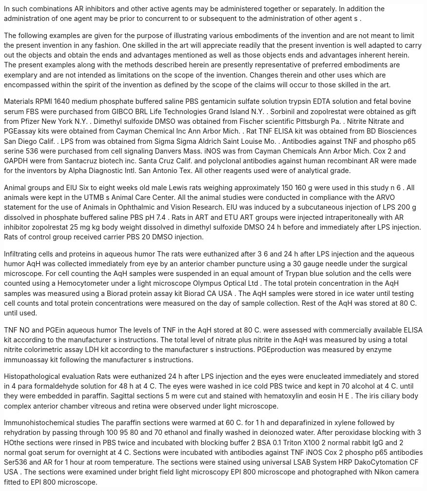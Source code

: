 In such combinations AR inhibitors and other active agents may be administered together or separately. In addition the administration of one agent may be prior to concurrent to or subsequent to the administration of other agent s .

The following examples are given for the purpose of illustrating various embodiments of the invention and are not meant to limit the present invention in any fashion. One skilled in the art will appreciate readily that the present invention is well adapted to carry out the objects and obtain the ends and advantages mentioned as well as those objects ends and advantages inherent herein. The present examples along with the methods described herein are presently representative of preferred embodiments are exemplary and are not intended as limitations on the scope of the invention. Changes therein and other uses which are encompassed within the spirit of the invention as defined by the scope of the claims will occur to those skilled in the art.

Materials RPMI 1640 medium phosphate buffered saline PBS gentamicin sulfate solution trypsin EDTA solution and fetal bovine serum FBS were purchased from GIBCO BRL Life Technologies Grand Island N.Y. . Sorbinil and zopolrestat were obtained as gift from Pfizer New York N.Y. . Dimethyl sulfoxide DMSO was obtained from Fischer scientific Pittsburgh Pa. . Nitrite Nitrate and PGEassay kits were obtained from Cayman Chemical Inc Ann Arbor Mich. . Rat TNF ELISA kit was obtained from BD Biosciences San Diego Calif. . LPS from was obtained from Sigma Sigma Aldrich Saint Louise Mo. . Antibodies against TNF and phospho p65 serine 536 were purchased from cell signaling Danvers Mass. iNOS was from Cayman Chemicals Ann Arbor Mich. Cox 2 and GAPDH were from Santacruz biotech inc. Santa Cruz Calif. and polyclonal antibodies against human recombinant AR were made for the inventors by Alpha Diagnostic Intl. San Antonio Tex. All other reagents used were of analytical grade.

Animal groups and EIU Six to eight weeks old male Lewis rats weighing approximately 150 160 g were used in this study n 6 . All animals were kept in the UTMB s Animal Care Center. All the animal studies were conducted in compliance with the ARVO statement for the use of Animals in Ophthalmic and Vision Research. EIU was induced by a subcutaneous injection of LPS 200 g dissolved in phosphate buffered saline PBS pH 7.4 . Rats in ART and ETU ART groups were injected intraperitoneally with AR inhibitor zopolrestat 25 mg kg body weight dissolved in dimethyl sulfoxide DMSO 24 h before and immediately after LPS injection. Rats of control group received carrier PBS 20 DMSO injection.

Infiltrating cells and proteins in aqueous humor The rats were euthanized after 3 6 and 24 h after LPS injection and the aqueous humor AqH was collected immediately from eye by an anterior chamber puncture using a 30 gauge needle under the surgical microscope. For cell counting the AqH samples were suspended in an equal amount of Trypan blue solution and the cells were counted using a Hemocytometer under a light microscope Olympus Optical Ltd . The total protein concentration in the AqH samples was measured using a Biorad protein assay kit Biorad CA USA . The AqH samples were stored in ice water until testing cell counts and total protein concentrations were measured on the day of sample collection. Rest of the AqH was stored at 80 C. until used.

TNF NO and PGEin aqueous humor The levels of TNF in the AqH stored at 80 C. were assessed with commercially available ELISA kit according to the manufacturer s instructions. The total level of nitrate plus nitrite in the AqH was measured by using a total nitrite colorimetric assay LDH kit according to the manufacturer s instructions. PGEproduction was measured by enzyme immunoassay kit following the manufacturer s instructions.

Histopathological evaluation Rats were euthanized 24 h after LPS injection and the eyes were enucleated immediately and stored in 4 para formaldehyde solution for 48 h at 4 C. The eyes were washed in ice cold PBS twice and kept in 70 alcohol at 4 C. until they were embedded in paraffin. Sagittal sections 5 m were cut and stained with hematoxylin and eosin H E . The iris ciliary body complex anterior chamber vitreous and retina were observed under light microscope.

Immunohistochemical studies The paraffin sections were warmed at 60 C. for 1 h and deparafinized in xylene followed by rehydration by passing through 100 95 80 and 70 ethanol and finally washed in deionozed water. After peroxidase blocking with 3 HOthe sections were rinsed in PBS twice and incubated with blocking buffer 2 BSA 0.1 Triton X100 2 normal rabbit IgG and 2 normal goat serum for overnight at 4 C. Sections were incubated with antibodies against TNF iNOS Cox 2 phospho p65 antibodies Ser536 and AR for 1 hour at room temperature. The sections were stained using universal LSAB System HRP DakoCytomation CF USA . The sections were examined under bright field light microscopy EPI 800 microscope and photographed with Nikon camera fitted to EPI 800 microscope.
